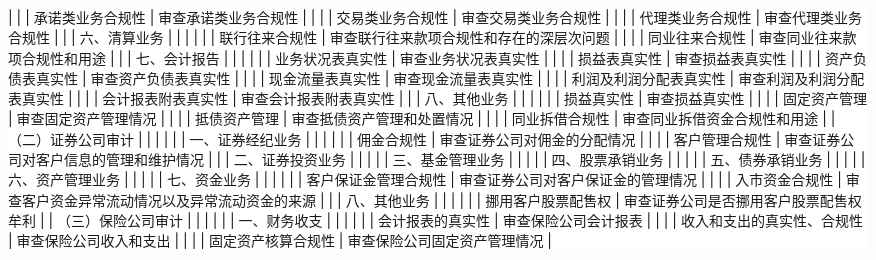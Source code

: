 |              |          | 承诺类业务合规性      | 审查承诺类业务合规性                                     |
|              |          | 交易类业务合规性      | 审查交易类业务合规性                                     |
|              |          | 代理类业务合规性      | 审查代理类业务合规性                                     |
|              | 六、清算业务   |               |                                                |
|              |          | 联行往来合规性       | 审查联行往来款项合规性和存在的深层次问题                           |
|              |          | 同业往来合规性       | 审查同业往来款项合规性和用途                                 |
|              | 七、会计报告   |               |                                                |
|              |          | 业务状况表真实性      | 审查业务状况表真实性                                     |
|              |          | 损益表真实性        | 审查损益表真实性                                       |
|              |          | 资产负债表真实性      | 审查资产负债表真实性                                     |
|              |          | 现金流量表真实性      | 审查现金流量表真实性                                     |
|              |          | 利润及利润分配表真实性   | 审查利润及利润分配表真实性                                  |
|              |          | 会计报表附表真实性     | 审查会计报表附表真实性                                    |
|              | 八、其他业务   |               |                                                |
|              |          | 损益真实性         | 审查损益真实性                                        |
|              |          | 固定资产管理        | 审查固定资产管理情况                                     |
|              |          | 抵债资产管理        | 审查抵债资产管理和处置情况                                  |
|              |          | 同业拆借合规性       | 审查同业拆借资金合规性和用途                                 |
| （二）证券公司审计    |          |               |                                                |
|              | 一、证券经纪业务 |               |                                                |
|              |          | 佣金合规性         | 审查证券公司对佣金的分配情况                                 |
|              |          | 客户管理合规性       | 审查证券公司对客户信息的管理和维护情况                            |
|              | 二、证券投资业务 |               |                                                |
|              | 三、基金管理业务 |               |                                                |
|              | 四、股票承销业务 |               |                                                |
|              | 五、债券承销业务 |               |                                                |
|              | 六、资产管理业务 |               |                                                |
|              | 七、资金业务   |               |                                                |
|              |          | 客户保证金管理合规性    | 审查证券公司对客户保证金的管理情况                              |
|              |          | 入市资金合规性       | 审查客户资金异常流动情况以及异常流动资金的来源                        |
|              | 八、其他业务   |               |                                                |
|              |          | 挪用客户股票配售权     | 审查证券公司是否挪用客户股票配售权牟利                            |
| （三）保险公司审计    |          |               |                                                |
|              | 一、财务收支   |               |                                                |
|              |          | 会计报表的真实性      | 审查保险公司会计报表                                     |
|              |          | 收入和支出的真实性、合规性 | 审查保险公司收入和支出                                    |
|              |          | 固定资产核算合规性     | 审查保险公司固定资产管理情况                                 |